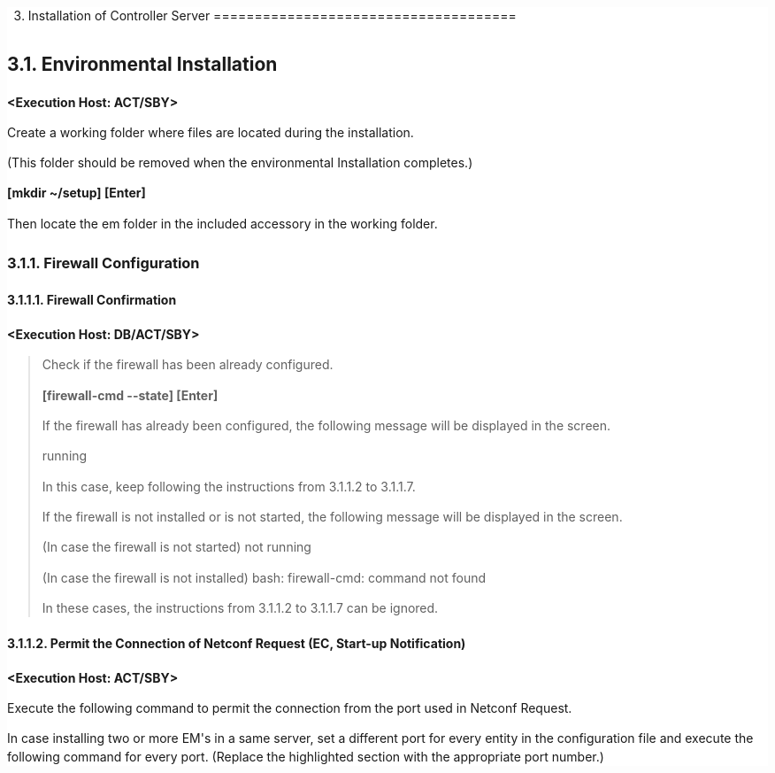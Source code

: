 3. Installation of Controller Server
=====================================

3.1. Environmental Installation
--------------------------

**&lt;Execution Host: ACT/SBY&gt;**

Create a working folder where files are located during the installation.

(This folder should be removed when the environmental Installation
completes.)

**\[mkdir \~/setup\] \[Enter\]**

Then locate the em folder in the included accessory in the working
folder.

### 3.1.1. Firewall Configuration

#### 3.1.1.1. Firewall Confirmation

**&lt;Execution Host: DB/ACT/SBY&gt;**

> Check if the firewall has been already configured.
>
> **\[firewall-cmd \--state\] \[Enter\]**
>
> If the firewall has already been configured, the following message
> will be displayed in the screen.
>
> running
>
> In this case, keep following the instructions from 3.1.1.2 to 3.1.1.7.
>
> If the firewall is not installed or is not started, the following
> message will be displayed in the screen.
>
> (In case the firewall is not started) not running
>
> (In case the firewall is not installed) bash: firewall-cmd: command
> not found
>
> In these cases, the instructions from 3.1.1.2 to 3.1.1.7 can be
> ignored.

#### 3.1.1.2. Permit the Connection of Netconf Request (EC, Start-up Notification)

**&lt;Execution Host: ACT/SBY&gt;**

Execute the following command to permit the connection from the port
used in Netconf Request.

In case installing two or more EM\'s in a same server, set a different
port for every entity in the configuration file and execute the
following command for every port. (Replace the highlighted section with
the appropriate port number.)
